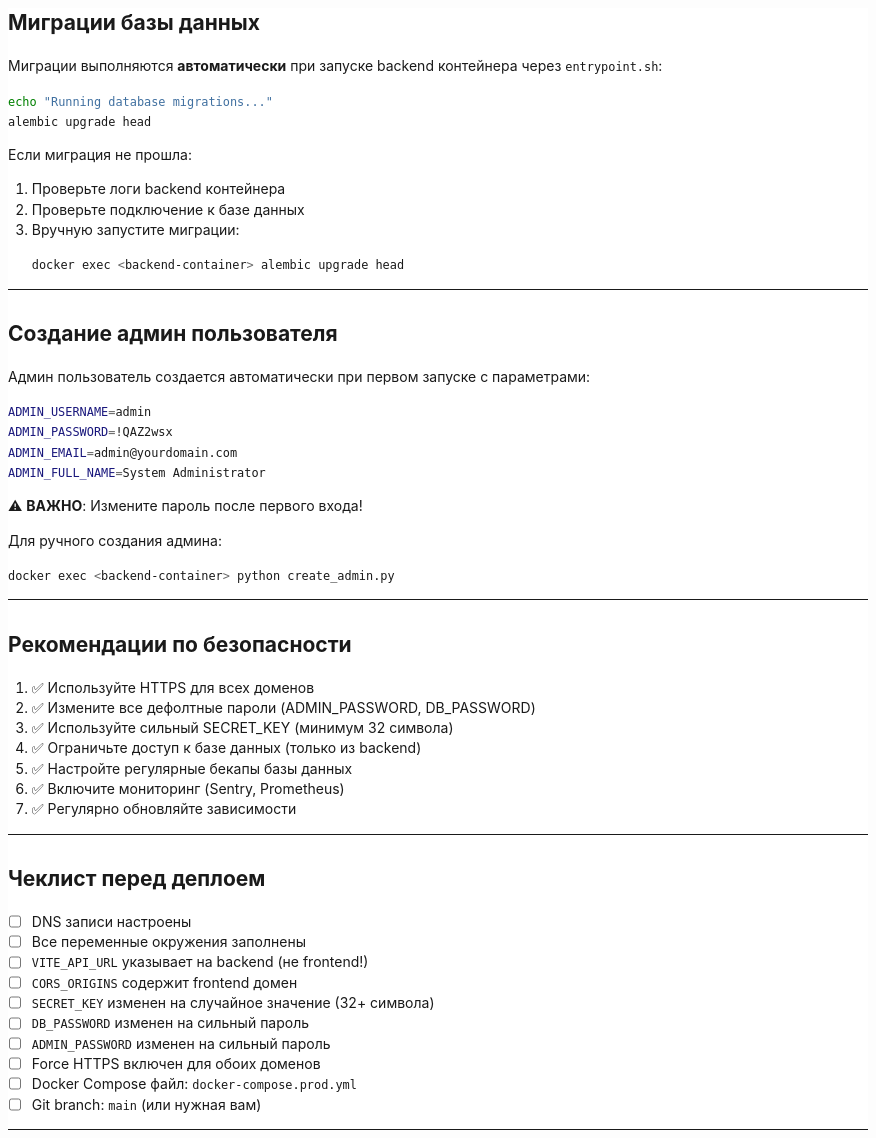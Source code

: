 
## Миграции базы данных

Миграции выполняются **автоматически** при запуске backend контейнера через `entrypoint.sh`:

```bash
echo "Running database migrations..."
alembic upgrade head
```

Если миграция не прошла:
1. Проверьте логи backend контейнера
2. Проверьте подключение к базе данных
3. Вручную запустите миграции:
   ```bash
   docker exec <backend-container> alembic upgrade head
   ```

---

## Создание админ пользователя

Админ пользователь создается автоматически при первом запуске с параметрами:

```bash
ADMIN_USERNAME=admin
ADMIN_PASSWORD=!QAZ2wsx
ADMIN_EMAIL=admin@yourdomain.com
ADMIN_FULL_NAME=System Administrator
```

⚠️ **ВАЖНО**: Измените пароль после первого входа!

Для ручного создания админа:
```bash
docker exec <backend-container> python create_admin.py
```

---

## Рекомендации по безопасности

1. ✅ Используйте HTTPS для всех доменов
2. ✅ Измените все дефолтные пароли (ADMIN_PASSWORD, DB_PASSWORD)
3. ✅ Используйте сильный SECRET_KEY (минимум 32 символа)
4. ✅ Ограничьте доступ к базе данных (только из backend)
5. ✅ Настройте регулярные бекапы базы данных
6. ✅ Включите мониторинг (Sentry, Prometheus)
7. ✅ Регулярно обновляйте зависимости

---

## Чеклист перед деплоем

- [ ] DNS записи настроены
- [ ] Все переменные окружения заполнены
- [ ] `VITE_API_URL` указывает на backend (не frontend!)
- [ ] `CORS_ORIGINS` содержит frontend домен
- [ ] `SECRET_KEY` изменен на случайное значение (32+ символа)
- [ ] `DB_PASSWORD` изменен на сильный пароль
- [ ] `ADMIN_PASSWORD` изменен на сильный пароль
- [ ] Force HTTPS включен для обоих доменов
- [ ] Docker Compose файл: `docker-compose.prod.yml`
- [ ] Git branch: `main` (или нужная вам)

---